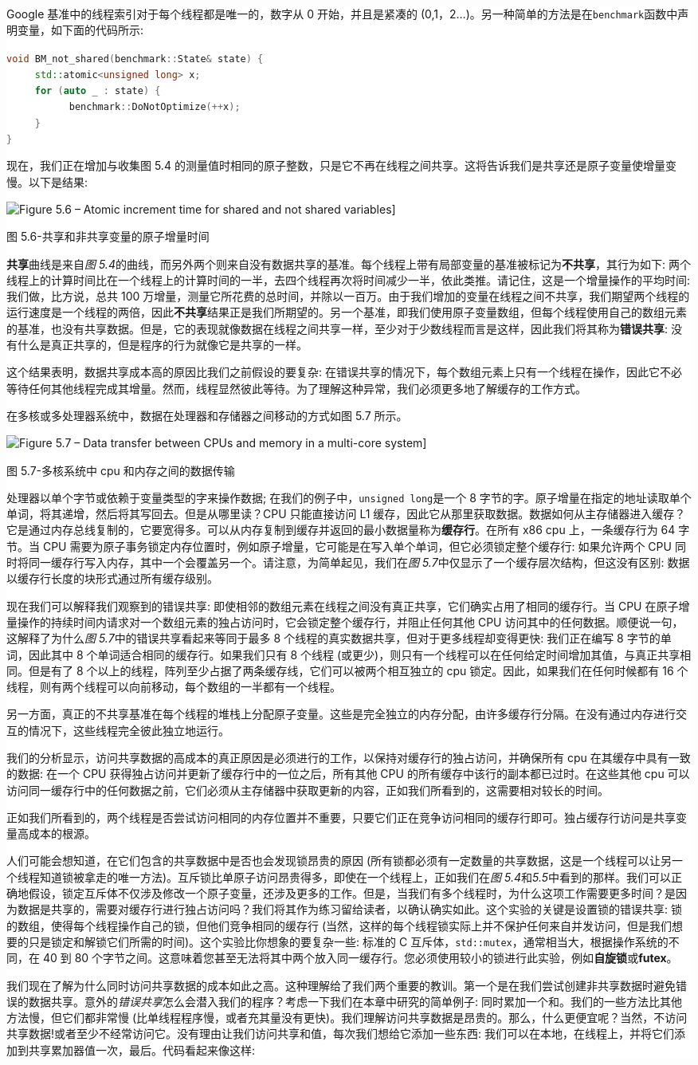 Google 基准中的线程索引对于每个线程都是唯一的，数字从 0 开始，并且是紧凑的 (0,1，2…)。另一种简单的方法是在`benchmark`函数中声明变量，如下面的代码所示:

```cpp
void BM_not_shared(benchmark::State& state) {
     std::atomic<unsigned long> x;
     for (auto _ : state) {
           benchmark::DoNotOptimize(++x);
     }
}
```

现在，我们正在增加与收集图 5.4 的测量值时相同的原子整数，只是它不再在线程之间共享。这将告诉我们是共享还是原子变量使增量变慢。以下是结果:

![Figure 5.6 – Atomic increment time for shared and not shared variables ](Images/Figure_5.6_B16229.jpg)]

图 5.6-共享和非共享变量的原子增量时间

**共享**曲线是来自*图 5.4*的曲线，而另外两个则来自没有数据共享的基准。每个线程上带有局部变量的基准被标记为**不共享**，其行为如下: 两个线程上的计算时间比在一个线程上的计算时间的一半，去四个线程再次将时间减少一半，依此类推。请记住，这是一个增量操作的平均时间: 我们做，比方说，总共 100 万增量，测量它所花费的总时间，并除以一百万。由于我们增加的变量在线程之间不共享，我们期望两个线程的运行速度是一个线程的两倍，因此**不共享**结果正是我们所期望的。另一个基准，即我们使用原子变量数组，但每个线程使用自己的数组元素的基准，也没有共享数据。但是，它的表现就像数据在线程之间共享一样，至少对于少数线程而言是这样，因此我们将其称为**错误共享**: 没有什么是真正共享的，但是程序的行为就像它是共享的一样。

这个结果表明，数据共享成本高的原因比我们之前假设的要复杂: 在错误共享的情况下，每个数组元素上只有一个线程在操作，因此它不必等待任何其他线程完成其增量。然而，线程显然彼此等待。为了理解这种异常，我们必须更多地了解缓存的工作方式。

在多核或多处理器系统中，数据在处理器和存储器之间移动的方式如图 5.7 所示。

![Figure 5.7 – Data transfer between CPUs and memory in a multi-core system ](Images/Figure_5.7_B16229.jpg)]

图 5.7-多核系统中 cpu 和内存之间的数据传输

处理器以单个字节或依赖于变量类型的字来操作数据; 在我们的例子中，`unsigned long`是一个 8 字节的字。原子增量在指定的地址读取单个单词，将其递增，然后将其写回去。但是从哪里读？CPU 只能直接访问 L1 缓存，因此它从那里获取数据。数据如何从主存储器进入缓存？它是通过内存总线复制的，它要宽得多。可以从内存复制到缓存并返回的最小数据量称为**缓存行**。在所有 x86 cpu 上，一条缓存行为 64 字节。当 CPU 需要为原子事务锁定内存位置时，例如原子增量，它可能是在写入单个单词，但它必须锁定整个缓存行: 如果允许两个 CPU 同时将同一缓存行写入内存，其中一个会覆盖另一个。请注意，为简单起见，我们在*图 5.7*中仅显示了一个缓存层次结构，但这没有区别: 数据以缓存行长度的块形式通过所有缓存级别。

现在我们可以解释我们观察到的错误共享: 即使相邻的数组元素在线程之间没有真正共享，它们确实占用了相同的缓存行。当 CPU 在原子增量操作的持续时间内请求对一个数组元素的独占访问时，它会锁定整个缓存行，并阻止任何其他 CPU 访问其中的任何数据。顺便说一句，这解释了为什么*图 5.7*中的错误共享看起来等同于最多 8 个线程的真实数据共享，但对于更多线程却变得更快: 我们正在编写 8 字节的单词，因此其中 8 个单词适合相同的缓存行。如果我们只有 8 个线程 (或更少)，则只有一个线程可以在任何给定时间增加其值，与真正共享相同。但是有了 8 个以上的线程，阵列至少占据了两条缓存线，它们可以被两个相互独立的 cpu 锁定。因此，如果我们在任何时候都有 16 个线程，则有两个线程可以向前移动，每个数组的一半都有一个线程。

另一方面，真正的不共享基准在每个线程的堆栈上分配原子变量。这些是完全独立的内存分配，由许多缓存行分隔。在没有通过内存进行交互的情况下，这些线程完全彼此独立地运行。

我们的分析显示，访问共享数据的高成本的真正原因是必须进行的工作，以保持对缓存行的独占访问，并确保所有 cpu 在其缓存中具有一致的数据: 在一个 CPU 获得独占访问并更新了缓存行中的一位之后，所有其他 CPU 的所有缓存中该行的副本都已过时。在这些其他 cpu 可以访问同一缓存行中的任何数据之前，它们必须从主存储器中获取更新的内容，正如我们所看到的，这需要相对较长的时间。

正如我们所看到的，两个线程是否尝试访问相同的内存位置并不重要，只要它们正在竞争访问相同的缓存行即可。独占缓存行访问是共享变量高成本的根源。

人们可能会想知道，在它们包含的共享数据中是否也会发现锁昂贵的原因 (所有锁都必须有一定数量的共享数据，这是一个线程可以让另一个线程知道锁被拿走的唯一方法)。互斥锁比单原子访问昂贵得多，即使在一个线程上，正如我们在*图 5.4*和*5.5*中看到的那样。我们可以正确地假设，锁定互斥体不仅涉及修改一个原子变量，还涉及更多的工作。但是，当我们有多个线程时，为什么这项工作需要更多时间？是因为数据是共享的，需要对缓存行进行独占访问吗？我们将其作为练习留给读者，以确认确实如此。这个实验的关键是设置锁的错误共享: 锁的数组，使得每个线程操作自己的锁，但他们竞争相同的缓存行 (当然，这样的每个线程锁实际上并不保护任何来自并发访问，但是我们想要的只是锁定和解锁它们所需的时间)。这个实验比你想象的要复杂一些: 标准的 C 互斥体，`std::mutex`，通常相当大，根据操作系统的不同，在 40 到 80 个字节之间。这意味着您甚至无法将其中两个放入同一缓存行。您必须使用较小的锁进行此实验，例如**自旋锁**或**futex**。

我们现在了解为什么同时访问共享数据的成本如此之高。这种理解给了我们两个重要的教训。第一个是在我们尝试创建非共享数据时避免错误的数据共享。意外的*错误共享*怎么会潜入我们的程序？考虑一下我们在本章中研究的简单例子: 同时累加一个和。我们的一些方法比其他方法慢，但它们都非常慢 (比单线程程序慢，或者充其量没有更快)。我们理解访问共享数据是昂贵的。那么，什么更便宜呢？当然，不访问共享数据!或者至少不经常访问它。没有理由让我们访问共享和值，每次我们想给它添加一些东西: 我们可以在本地，在线程上，并将它们添加到共享累加器值一次，最后。代码看起来像这样:
